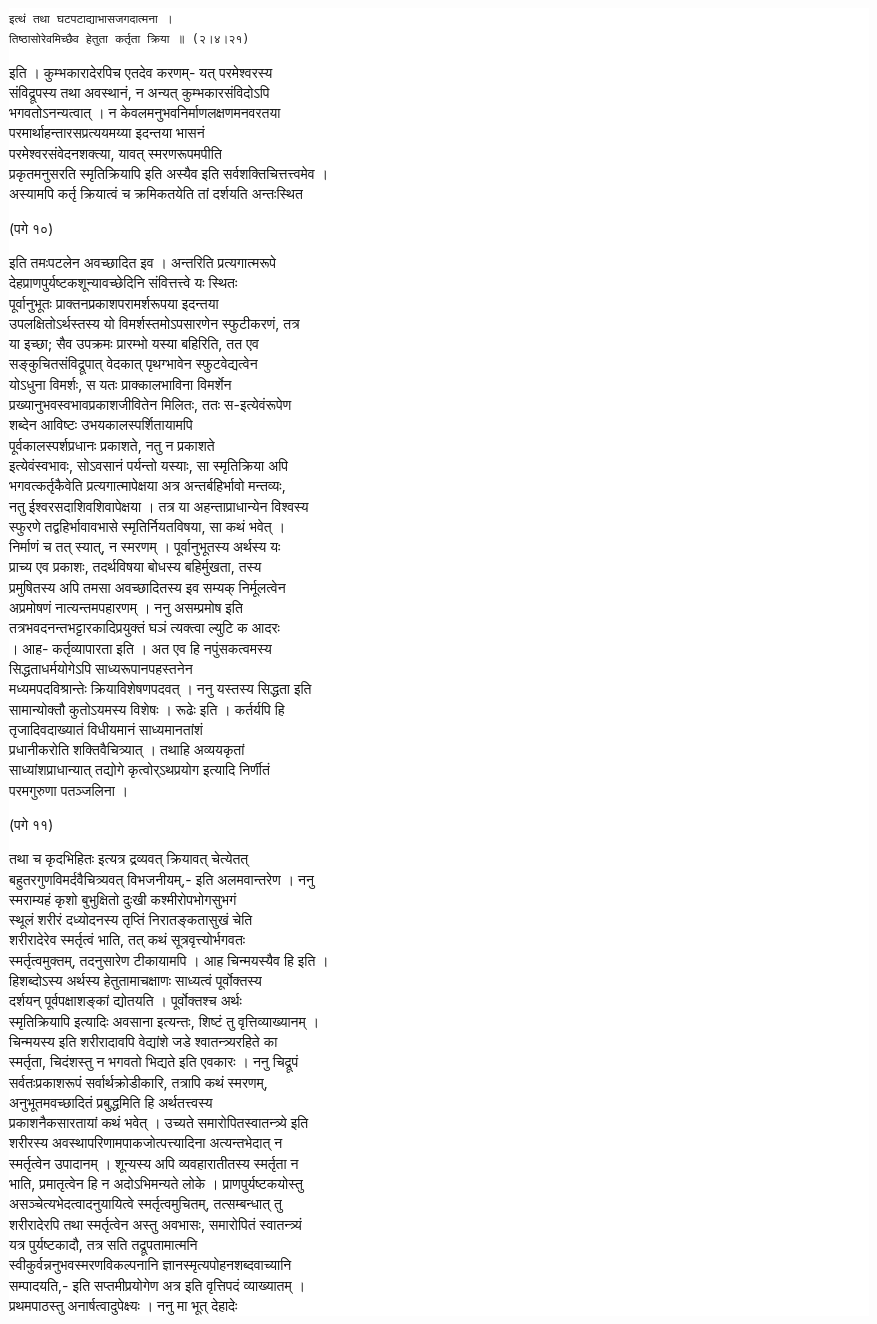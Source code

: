 	इत्थं तथा घटपटाद्याभासजगदात्मना ।  
	तिष्ठासोरेवमिच्छैव हेतुता कर्तृता क्रिया ॥ (२।४।२१)  
  
इति । कुम्भकारादेरपिच एतदेव करणम्- यत् परमेश्वरस्य   
संविद्रूपस्य तथा अवस्थानं, न अन्यत् कुम्भकारसंविदोऽपि   
भगवतोऽनन्यत्वात् । न केवलमनुभवनिर्माणलक्षणमनवरतया   
परमार्थाहन्तारसप्रत्ययमय्या इदन्तया भासनं   
परमेश्वरसंवेदनशक्त्या, यावत् स्मरणरूपमपीति   
प्रकृतमनुसरति स्मृतिक्रियापि इति अस्यैव इति सर्वशक्तिचित्तत्त्वमेव ।   
अस्यामपि कर्तृ क्रियात्वं च क्रमिकतयेति तां दर्शयति अन्तःस्थित  
  
(पगे १०)  
  
इति तमःपटलेन अवच्छादित इव । अन्तरिति प्रत्यगात्मरूपे   
देहप्राणपुर्यष्टकशून्यावच्छेदिनि संवित्तत्त्वे यः स्थितः   
पूर्वानुभूतः प्राक्तनप्रकाशपरामर्शरूपया इदन्तया   
उपलक्षितोऽर्थस्तस्य यो विमर्शस्तमोऽपसारणेन स्फुटीकरणं, तत्र   
या इच्छा; सैव उपक्रमः प्रारम्भो यस्या बहिरिति, तत एव   
सङ्कुचितसंविद्रूपात् वेदकात् पृथग्भावेन स्फुटवेद्यत्वेन   
योऽधुना विमर्शः, स यतः प्राक्कालभाविना विमर्शेन   
प्रख्यानुभवस्वभावप्रकाशजीवितेन मिलितः, ततः स-इत्येवंरूपेण   
शब्देन आविष्टः उभयकालस्पर्शितायामपि   
पूर्वकालस्पर्शप्रधानः प्रकाशते, नतु न प्रकाशते   
इत्येवंस्वभावः, सोऽवसानं पर्यन्तो यस्याः, सा स्मृतिक्रिया अपि   
भगवत्कर्तृकैवेति प्रत्यगात्मापेक्षया अत्र अन्तर्बहिर्भावो मन्तव्यः,   
नतु ईश्वरसदाशिवशिवापेक्षया । तत्र या अहन्ताप्राधान्येन विश्वस्य   
स्फुरणे तद्वहिर्भावावभासे स्मृतिर्नियतविषया, सा कथं भवेत् ।   
निर्माणं च तत् स्यात्, न स्मरणम् । पूर्वानुभूतस्य अर्थस्य यः   
प्राच्य एव प्रकाशः, तदर्थविषया बोधस्य बहिर्मुखता, तस्य   
प्रमुषितस्य अपि तमसा अवच्छादितस्य इव सम्यक् निर्मूलत्वेन   
अप्रमोषणं नात्यन्तमपहारणम् । ननु असम्प्रमोष इति   
तत्रभवदनन्तभट्टारकादिप्रयुक्तं घञं त्यक्त्वा ल्युटि क आदरः   
। आह- कर्तृव्यापारता इति । अत एव हि नपुंसकत्वमस्य   
सिद्धताधर्मयोगेऽपि साध्यरूपानपहस्तनेन   
मध्यमपदविश्रान्तेः क्रियाविशेषणपदवत् । ननु यस्तस्य सिद्धता इति   
सामान्योक्तौ कुतोऽयमस्य विशेषः । रूढेः इति । कर्तर्यपि हि   
तृजादिवदाख्यातं विधीयमानं साध्यमानतांशं   
प्रधानीकरोति शक्तिवैचित्र्यात् । तथाहि अव्ययकृतां   
साध्यांशप्राधान्यात् तद्योगे कृत्वोर्ऽथप्रयोग इत्यादि निर्णीतं   
परमगुरुणा पतञ्जलिना ।  
  
(पगे ११)  
  
तथा च कृदभिहितः इत्यत्र द्रव्यवत् क्रियावत् चेत्येतत्   
बहुतरगुणविमर्दवैचित्र्यवत् विभजनीयम्,- इति अलमवान्तरेण । ननु   
स्मराम्यहं कृशो बुभुक्षितो दुःखी कश्मीरोपभोगसुभगं   
स्थूलं शरीरं दध्योदनस्य तृप्तिं निरातङ्कतासुखं चेति   
शरीरादेरेव स्मर्तृत्वं भाति, तत् कथं सूत्रवृत्त्योर्भगवतः   
स्मर्तृत्वमुक्तम्, तदनुसारेण टीकायामपि । आह चिन्मयस्यैव हि इति ।   
हिशब्दोऽस्य अर्थस्य हेतुतामाचक्षाणः साध्यत्वं पूर्वोक्तस्य   
दर्शयन् पूर्वपक्षाशङ्कां द्योतयति । पूर्वोक्तश्च अर्थः   
स्मृतिक्रियापि इत्यादिः अवसाना इत्यन्तः, शिष्टं तु वृत्तिव्याख्यानम् ।   
चिन्मयस्य इति शरीरादावपि वेद्यांशे जडे श्वातन्त्र्यरहिते का   
स्मर्तृता, चिदंशस्तु न भगवतो भिद्यते इति एवकारः । ननु चिद्रूपं   
सर्वतःप्रकाशरूपं सर्वार्थक्रोडीकारि, तत्रापि कथं स्मरणम्,   
अनुभूतमवच्छादितं प्रबुद्धमिति हि अर्थतत्त्वस्य   
प्रकाशनैकसारतायां कथं भवेत् । उच्यते समारोपितस्वातन्त्र्ये इति   
शरीरस्य अवस्थापरिणामपाकजोत्पत्त्यादिना अत्यन्तभेदात् न   
स्मर्तृत्वेन उपादानम् । शून्यस्य अपि व्यवहारातीतस्य स्मर्तृता न   
भाति, प्रमातृत्वेन हि न अदोऽभिमन्यते लोके । प्राणपुर्यष्टकयोस्तु   
असञ्चेत्यभेदत्वादनुयायित्वे स्मर्तृत्वमुचितम्, तत्सम्बन्धात् तु   
शरीरादेरपि तथा स्मर्तृत्वेन अस्तु अवभासः, समारोपितं स्वातन्त्र्यं   
यत्र पुर्यष्टकादौ, तत्र सति तद्रूपतामात्मनि   
स्वीकुर्वन्ननुभवस्मरणविकल्पनानि ज्ञानस्मृत्यपोहनशब्दवाच्यानि   
सम्पादयति,- इति सप्तमीप्रयोगेण अत्र इति वृत्तिपदं व्याख्यातम् ।   
प्रथमपाठस्तु अनार्षत्वादुपेक्ष्यः । ननु मा भूत् देहादेः   